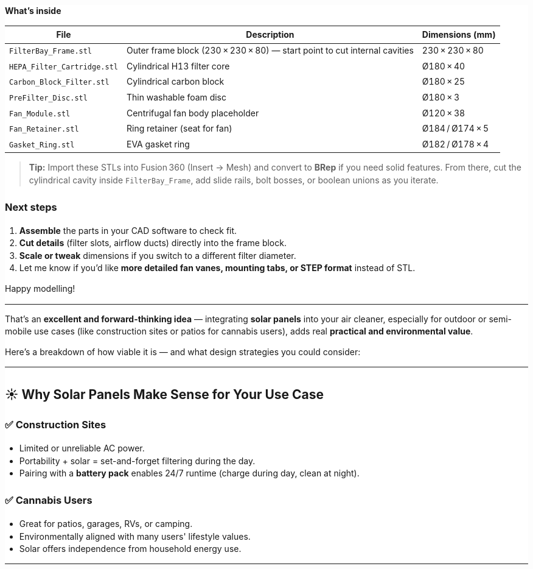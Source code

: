 **What’s inside**

| File                        | Description                                                               | Dimensions (mm) |
| --------------------------- | ------------------------------------------------------------------------- | --------------- |
| `FilterBay_Frame.stl`       | Outer frame block (230 × 230 × 80) — start point to cut internal cavities | 230 × 230 × 80  |
| `HEPA_Filter_Cartridge.stl` | Cylindrical H13 filter core                                               | Ø180 × 40       |
| `Carbon_Block_Filter.stl`   | Cylindrical carbon block                                                  | Ø180 × 25       |
| `PreFilter_Disc.stl`        | Thin washable foam disc                                                   | Ø180 × 3        |
| `Fan_Module.stl`            | Centrifugal fan body placeholder                                          | Ø120 × 38       |
| `Fan_Retainer.stl`          | Ring retainer (seat for fan)                                              | Ø184 / Ø174 × 5 |
| `Gasket_Ring.stl`           | EVA gasket ring                                                           | Ø182 / Ø178 × 4 |

> **Tip:** Import these STLs into Fusion 360 (Insert → Mesh) and convert to **BRep** if you need solid features. From there, cut the cylindrical cavity inside `FilterBay_Frame`, add slide rails, bolt bosses, or boolean unions as you iterate.

### Next steps

1. **Assemble** the parts in your CAD software to check fit.
2. **Cut details** (filter slots, airflow ducts) directly into the frame block.
3. **Scale or tweak** dimensions if you switch to a different filter diameter.
4. Let me know if you’d like **more detailed fan vanes, mounting tabs, or STEP format** instead of STL.

Happy modelling!




---

That’s an **excellent and forward-thinking idea** — integrating **solar panels** into your air cleaner, especially for outdoor or semi-mobile use cases (like construction sites or patios for cannabis users), adds real **practical and environmental value**.

Here’s a breakdown of how viable it is — and what design strategies you could consider:

---

## ☀️ Why Solar Panels Make Sense for Your Use Case

### ✅ **Construction Sites**

* Limited or unreliable AC power.
* Portability + solar = set-and-forget filtering during the day.
* Pairing with a **battery pack** enables 24/7 runtime (charge during day, clean at night).

### ✅ **Cannabis Users**

* Great for patios, garages, RVs, or camping.
* Environmentally aligned with many users' lifestyle values.
* Solar offers independence from household energy use.

---